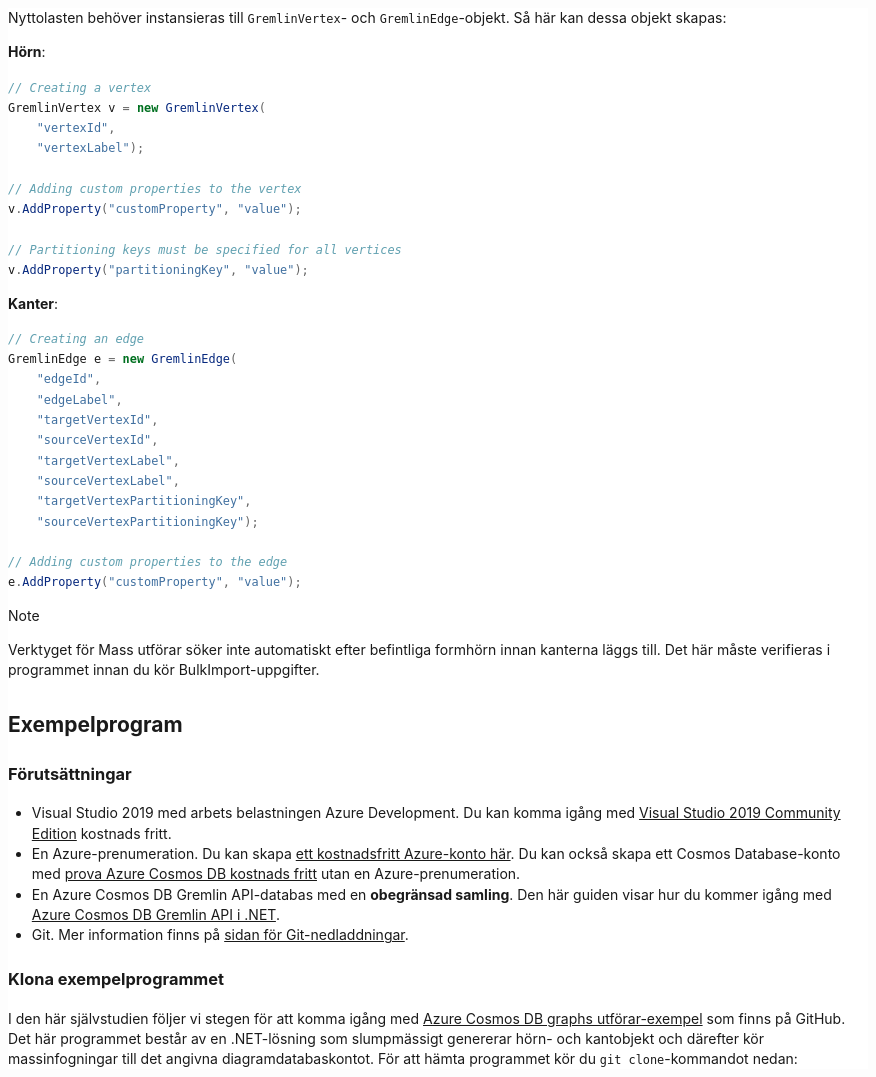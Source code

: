 Nyttolasten behöver instansieras till `GremlinVertex`- och `GremlinEdge`-objekt. Så här kan dessa objekt skapas:

**Hörn**:
```csharp
// Creating a vertex
GremlinVertex v = new GremlinVertex(
    "vertexId",
    "vertexLabel");

// Adding custom properties to the vertex
v.AddProperty("customProperty", "value");

// Partitioning keys must be specified for all vertices
v.AddProperty("partitioningKey", "value");
```

**Kanter**:
```csharp
// Creating an edge
GremlinEdge e = new GremlinEdge(
    "edgeId",
    "edgeLabel",
    "targetVertexId",
    "sourceVertexId",
    "targetVertexLabel",
    "sourceVertexLabel",
    "targetVertexPartitioningKey",
    "sourceVertexPartitioningKey");

// Adding custom properties to the edge
e.AddProperty("customProperty", "value");
```

> [!NOTE]
> Verktyget för Mass utförar söker inte automatiskt efter befintliga formhörn innan kanterna läggs till. Det här måste verifieras i programmet innan du kör BulkImport-uppgifter.

## <a name="sample-application"></a>Exempelprogram

### <a name="prerequisites"></a>Förutsättningar
* Visual Studio 2019 med arbets belastningen Azure Development. Du kan komma igång med [Visual Studio 2019 Community Edition](https://visualstudio.microsoft.com/downloads/) kostnads fritt.
* En Azure-prenumeration. Du kan skapa [ett kostnadsfritt Azure-konto här](https://azure.microsoft.com/free/?ref=microsoft.com&utm_source=microsoft.com&utm_medium=docs&utm_campaign=cosmos-db). Du kan också skapa ett Cosmos Database-konto med [prova Azure Cosmos DB kostnads fritt](https://azure.microsoft.com/try/cosmosdb/) utan en Azure-prenumeration.
* En Azure Cosmos DB Gremlin API-databas med en **obegränsad samling**. Den här guiden visar hur du kommer igång med [Azure Cosmos DB Gremlin API i .NET](https://docs.microsoft.com/azure/cosmos-db/create-graph-dotnet).
* Git. Mer information finns på [sidan för Git-nedladdningar](https://git-scm.com/downloads).

### <a name="clone-the-sample-application"></a>Klona exempelprogrammet
I den här självstudien följer vi stegen för att komma igång med [Azure Cosmos DB graphs utförar-exempel](https://github.com/Azure-Samples/azure-cosmosdb-graph-bulkexecutor-dotnet-getting-started) som finns på GitHub. Det här programmet består av en .NET-lösning som slumpmässigt genererar hörn- och kantobjekt och därefter kör massinfogningar till det angivna diagramdatabaskontot. För att hämta programmet kör du `git clone`-kommandot nedan:
